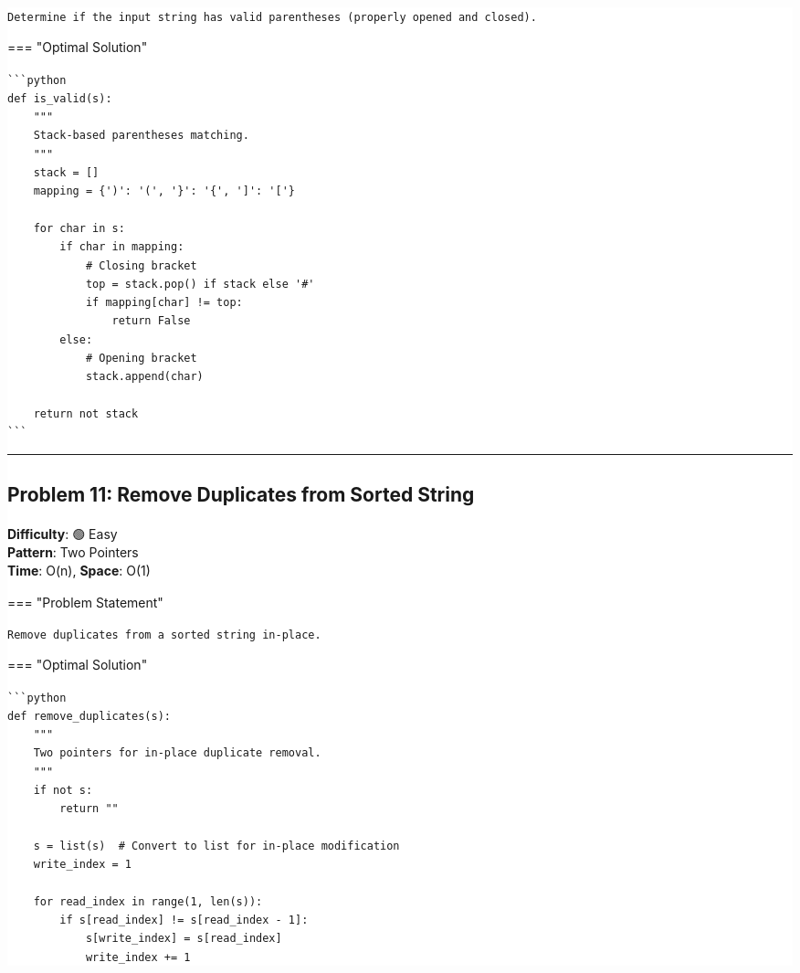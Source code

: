     Determine if the input string has valid parentheses (properly opened and closed).

=== "Optimal Solution"

    ```python
    def is_valid(s):
        """
        Stack-based parentheses matching.
        """
        stack = []
        mapping = {')': '(', '}': '{', ']': '['}
        
        for char in s:
            if char in mapping:
                # Closing bracket
                top = stack.pop() if stack else '#'
                if mapping[char] != top:
                    return False
            else:
                # Opening bracket
                stack.append(char)
        
        return not stack
    ```

---

## Problem 11: Remove Duplicates from Sorted String

**Difficulty**: 🟢 Easy  
**Pattern**: Two Pointers  
**Time**: O(n), **Space**: O(1)

=== "Problem Statement"

    Remove duplicates from a sorted string in-place.

=== "Optimal Solution"

    ```python
    def remove_duplicates(s):
        """
        Two pointers for in-place duplicate removal.
        """
        if not s:
            return ""
        
        s = list(s)  # Convert to list for in-place modification
        write_index = 1
        
        for read_index in range(1, len(s)):
            if s[read_index] != s[read_index - 1]:
                s[write_index] = s[read_index]
                write_index += 1
        